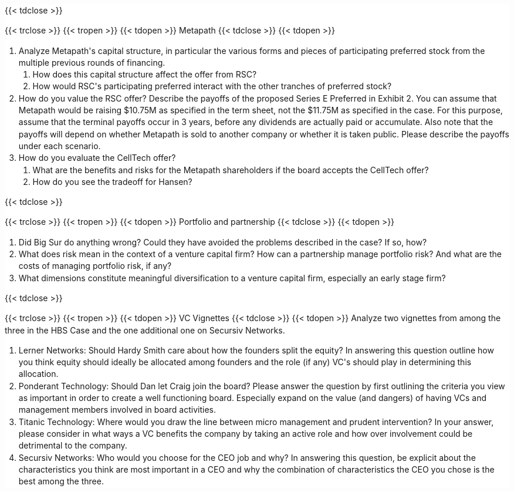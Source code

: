 
{{< tdclose >}}

{{< trclose >}}
{{< tropen >}}
{{< tdopen >}}
Metapath
{{< tdclose >}}
{{< tdopen >}}


1.  Analyze Metapath's capital structure, in particular the various forms and pieces of participating preferred stock from the multiple previous rounds of financing.
    1.  How does this capital structure affect the offer from RSC?
    2.  How would RSC's participating preferred interact with the other tranches of preferred stock?
2.  How do you value the RSC offer? Describe the payoffs of the proposed Series E Preferred in Exhibit 2. You can assume that Metapath would be raising $10.75M as specified in the term sheet, not the $11.75M as specified in the case. For this purpose, assume that the terminal payoffs occur in 3 years, before any dividends are actually paid or accumulate. Also note that the payoffs will depend on whether Metapath is sold to another company or whether it is taken public. Please describe the payoffs under each scenario.
3.  How do you evaluate the CellTech offer?
    1.  What are the benefits and risks for the Metapath shareholders if the board accepts the CellTech offer?
    2.  How do you see the tradeoff for Hansen?


{{< tdclose >}}

{{< trclose >}}
{{< tropen >}}
{{< tdopen >}}
Portfolio and partnership
{{< tdclose >}}
{{< tdopen >}}


1.  Did Big Sur do anything wrong? Could they have avoided the problems described in the case? If so, how?
2.  What does risk mean in the context of a venture capital firm? How can a partnership manage portfolio risk? And what are the costs of managing portfolio risk, if any?
3.  What dimensions constitute meaningful diversification to a venture capital firm, especially an early stage firm?


{{< tdclose >}}

{{< trclose >}}
{{< tropen >}}
{{< tdopen >}}
VC Vignettes
{{< tdclose >}}
{{< tdopen >}}
Analyze two vignettes from among the three in the HBS Case and the one additional one on Secursiv Networks.

1.  Lerner Networks: Should Hardy Smith care about how the founders split the equity? In answering this question outline how you think equity should ideally be allocated among founders and the role (if any) VC's should play in determining this allocation.
2.  Ponderant Technology: Should Dan let Craig join the board? Please answer the question by first outlining the criteria you view as important in order to create a well functioning board. Especially expand on the value (and dangers) of having VCs and management members involved in board activities.
3.  Titanic Technology: Where would you draw the line between micro management and prudent intervention? In your answer, please consider in what ways a VC benefits the company by taking an active role and how over involvement could be detrimental to the company.
4.  Secursiv Networks: Who would you choose for the CEO job and why? In answering this question, be explicit about the characteristics you think are most important in a CEO and why the combination of characteristics the CEO you chose is the best among the three.
